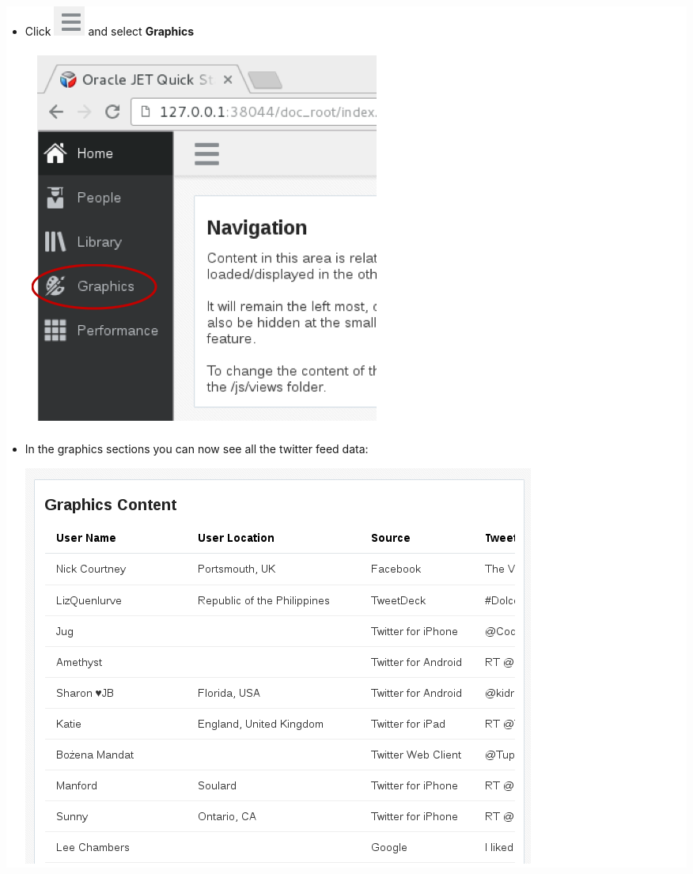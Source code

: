 - Click ![](images/300/image071.png) and select **Graphics**

    ![](images/300/image072.png)

- In the graphics sections you can now see all the twitter feed data:

    ![](images/300/image073.png)
